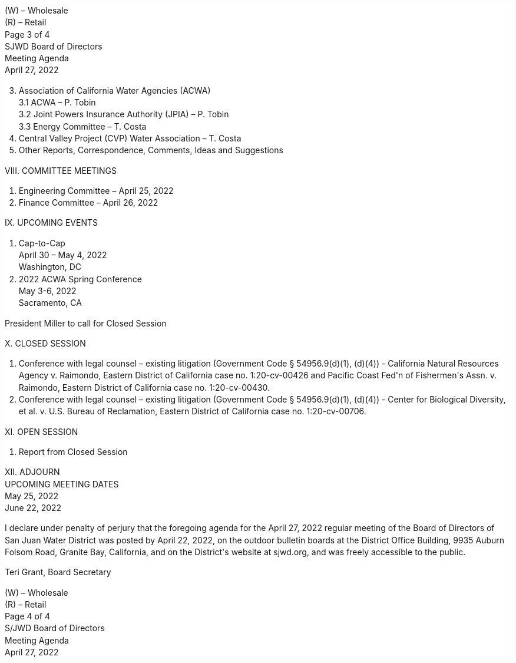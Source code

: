 (W) – Wholesale  
(R) – Retail  
Page 3 of 4  
SJWD Board of Directors  
Meeting Agenda  
April 27, 2022  

3. Association of California Water Agencies (ACWA)  
   3.1 ACWA – P. Tobin  
   3.2 Joint Powers Insurance Authority (JPIA) – P. Tobin  
   3.3 Energy Committee – T. Costa  
4. Central Valley Project (CVP) Water Association – T. Costa  
5. Other Reports, Correspondence, Comments, Ideas and Suggestions  

VIII. COMMITTEE MEETINGS  
1. Engineering Committee – April 25, 2022  
2. Finance Committee – April 26, 2022  

IX. UPCOMING EVENTS  
1. Cap-to-Cap  
   April 30 – May 4, 2022  
   Washington, DC  
2. 2022 ACWA Spring Conference  
   May 3-6, 2022  
   Sacramento, CA  

President Miller to call for Closed Session  

X. CLOSED SESSION  
1. Conference with legal counsel – existing litigation (Government Code § 54956.9(d)(1), (d)(4)) - California Natural Resources Agency v. Raimondo, Eastern District of California case no. 1:20-cv-00426 and Pacific Coast Fed'n of Fishermen's Assn. v. Raimondo, Eastern District of California case no. 1:20-cv-00430.  
2. Conference with legal counsel – existing litigation (Government Code § 54956.9(d)(1), (d)(4)) - Center for Biological Diversity, et al. v. U.S. Bureau of Reclamation, Eastern District of California case no. 1:20-cv-00706.  

XI. OPEN SESSION  
1. Report from Closed Session  

XII. ADJOURN  
UPCOMING MEETING DATES  
May 25, 2022  
June 22, 2022  

I declare under penalty of perjury that the foregoing agenda for the April 27, 2022 regular meeting of the Board of Directors of San Juan Water District was posted by April 22, 2022, on the outdoor bulletin boards at the District Office Building, 9935 Auburn Folsom Road, Granite Bay, California, and on the District's website at sjwd.org, and was freely accessible to the public.  

Teri Grant, Board Secretary  

(W) – Wholesale  
(R) – Retail  
Page 4 of 4  
S/JWD Board of Directors  
Meeting Agenda  
April 27, 2022  
